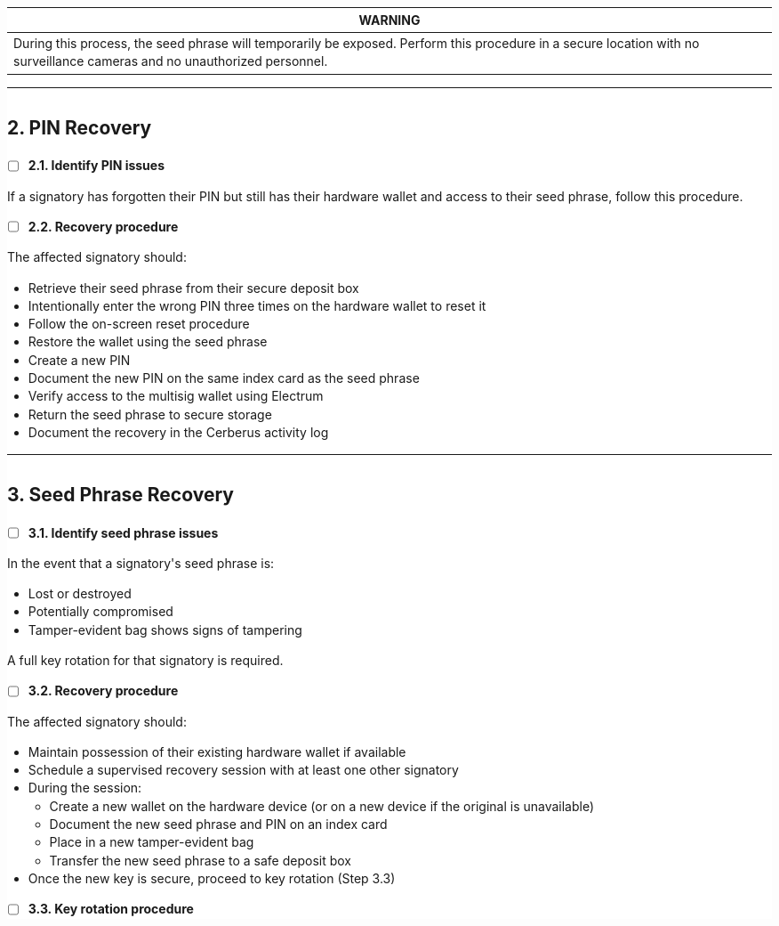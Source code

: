 | WARNING |
| - |
| During this process, the seed phrase will temporarily be exposed. Perform this procedure in a secure location with no surveillance cameras and no unauthorized personnel. |

***

## 2. PIN Recovery

* [ ] **2.1. Identify PIN issues**

If a signatory has forgotten their PIN but still has their hardware wallet and access to their seed phrase, follow this procedure.

* [ ] **2.2. Recovery procedure**

The affected signatory should:

* Retrieve their seed phrase from their secure deposit box
* Intentionally enter the wrong PIN three times on the hardware wallet to reset it
* Follow the on-screen reset procedure
* Restore the wallet using the seed phrase
* Create a new PIN
* Document the new PIN on the same index card as the seed phrase
* Verify access to the multisig wallet using Electrum
* Return the seed phrase to secure storage
* Document the recovery in the Cerberus activity log

***

## 3. Seed Phrase Recovery

* [ ] **3.1. Identify seed phrase issues**

In the event that a signatory's seed phrase is:
* Lost or destroyed
* Potentially compromised
* Tamper-evident bag shows signs of tampering

A full key rotation for that signatory is required.

* [ ] **3.2. Recovery procedure**

The affected signatory should:

* Maintain possession of their existing hardware wallet if available
* Schedule a supervised recovery session with at least one other signatory
* During the session:
  * Create a new wallet on the hardware device (or on a new device if the original is unavailable)
  * Document the new seed phrase and PIN on an index card
  * Place in a new tamper-evident bag
  * Transfer the new seed phrase to a safe deposit box
* Once the new key is secure, proceed to key rotation (Step 3.3)

* [ ] **3.3. Key rotation procedure**
